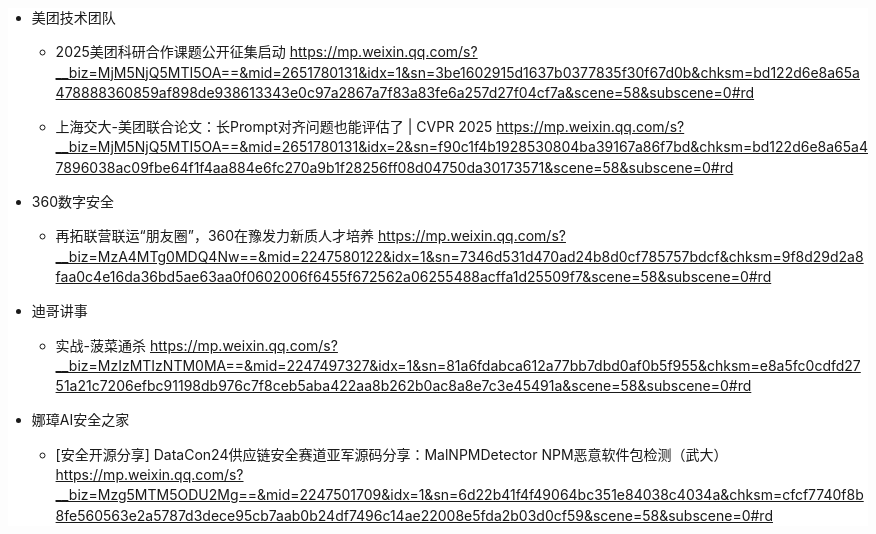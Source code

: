 - 美团技术团队
  - 2025美团科研合作课题公开征集启动
https://mp.weixin.qq.com/s?__biz=MjM5NjQ5MTI5OA==&mid=2651780131&idx=1&sn=3be1602915d1637b0377835f30f67d0b&chksm=bd122d6e8a65a478888360859af898de938613343e0c97a2867a7f83a83fe6a257d27f04cf7a&scene=58&subscene=0#rd

  - 上海交大-美团联合论文：长Prompt对齐问题也能评估了 | CVPR 2025
https://mp.weixin.qq.com/s?__biz=MjM5NjQ5MTI5OA==&mid=2651780131&idx=2&sn=f90c1f4b1928530804ba39167a86f7bd&chksm=bd122d6e8a65a47896038ac09fbe64f1f4aa884e6fc270a9b1f28256ff08d04750da30173571&scene=58&subscene=0#rd

- 360数字安全
  - 再拓联营联运“朋友圈”，360在豫发力新质人才培养
https://mp.weixin.qq.com/s?__biz=MzA4MTg0MDQ4Nw==&mid=2247580122&idx=1&sn=7346d531d470ad24b8d0cf785757bdcf&chksm=9f8d29d2a8faa0c4e16da36bd5ae63aa0f0602006f6455f672562a06255488acffa1d25509f7&scene=58&subscene=0#rd

- 迪哥讲事
  - 实战-菠菜通杀
https://mp.weixin.qq.com/s?__biz=MzIzMTIzNTM0MA==&mid=2247497327&idx=1&sn=81a6fdabca612a77bb7dbd0af0b5f955&chksm=e8a5fc0cdfd2751a21c7206efbc91198db976c7f8ceb5aba422aa8b262b0ac8a8e7c3e45491a&scene=58&subscene=0#rd

- 娜璋AI安全之家
  - [安全开源分享] DataCon24供应链安全赛道亚军源码分享：MalNPMDetector NPM恶意软件包检测（武大）
https://mp.weixin.qq.com/s?__biz=Mzg5MTM5ODU2Mg==&mid=2247501709&idx=1&sn=6d22b41f4f49064bc351e84038c4034a&chksm=cfcf7740f8b8fe560563e2a5787d3dece95cb7aab0b24df7496c14ae22008e5fda2b03d0cf59&scene=58&subscene=0#rd

